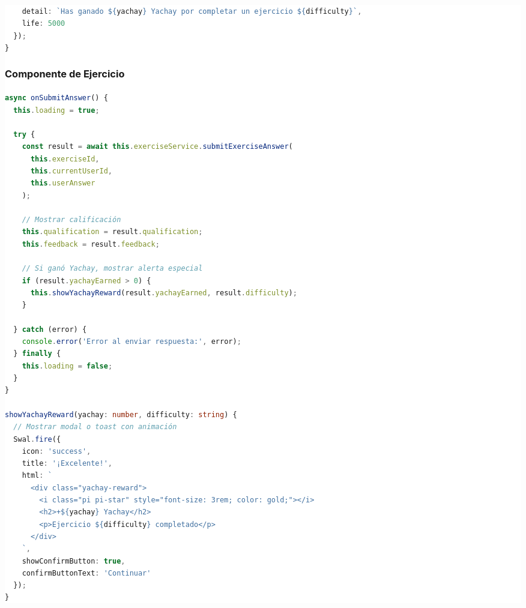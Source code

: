 ```typescript
    detail: `Has ganado ${yachay} Yachay por completar un ejercicio ${difficulty}`,
    life: 5000
  });
}
```

### Componente de Ejercicio

```typescript
async onSubmitAnswer() {
  this.loading = true;
  
  try {
    const result = await this.exerciseService.submitExerciseAnswer(
      this.exerciseId,
      this.currentUserId,
      this.userAnswer
    );

    // Mostrar calificación
    this.qualification = result.qualification;
    this.feedback = result.feedback;

    // Si ganó Yachay, mostrar alerta especial
    if (result.yachayEarned > 0) {
      this.showYachayReward(result.yachayEarned, result.difficulty);
    }

  } catch (error) {
    console.error('Error al enviar respuesta:', error);
  } finally {
    this.loading = false;
  }
}

showYachayReward(yachay: number, difficulty: string) {
  // Mostrar modal o toast con animación
  Swal.fire({
    icon: 'success',
    title: '¡Excelente!',
    html: `
      <div class="yachay-reward">
        <i class="pi pi-star" style="font-size: 3rem; color: gold;"></i>
        <h2>+${yachay} Yachay</h2>
        <p>Ejercicio ${difficulty} completado</p>
      </div>
    `,
    showConfirmButton: true,
    confirmButtonText: 'Continuar'
  });
}
```
